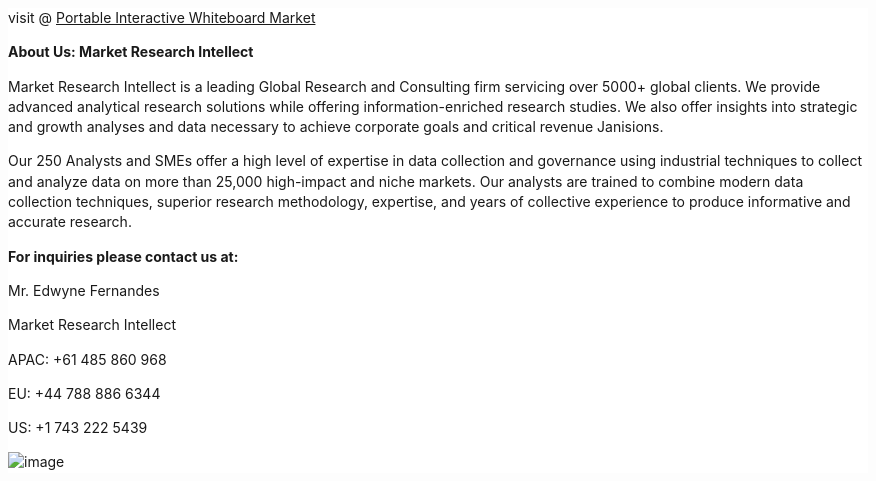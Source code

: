 visit&nbsp;@</strong>&nbsp;</span><span class="font-[700]"><a href="https://www.marketresearchintellect.com/product/global-portable-interactive-whiteboard-market-size-and-forecast/?utm_source=Linkedin&utm_medium=017" target="_blank" data-tracking-control-name="article-ssr-frontend-pulse_little-text-block" data-tracking-will-navigate="" data-test-link="">Portable Interactive Whiteboard Market</a></span></p><p><strong><span class="font-[700]">About Us: Market Research Intellect</span></strong></p><p><span class="">Market Research Intellect is a leading Global Research and Consulting firm servicing over 5000+ global clients. We provide advanced analytical research solutions while offering information-enriched research studies.&nbsp;</span>We also offer insights into strategic and growth analyses and data necessary to achieve corporate goals and critical revenue Janisions.</p><p><span class="">Our 250 Analysts and SMEs offer a high level of expertise in data collection and governance using industrial techniques to collect and analyze data on more than 25,000 high-impact and niche markets. Our analysts are trained to combine modern data collection techniques, superior research methodology, expertise, and years of collective experience to produce informative and accurate research.</span></p><p><strong>For inquiries please contact us at:</strong></p><p>Mr. Edwyne Fernandes</p><p>Market Research Intellect</p><p>APAC: +61 485 860 968</p><p>EU: +44 788 886 6344</p><p>US: +1 743 222 5439</p>
![image](https://github.com/user-attachments/assets/20807116-e24e-4442-ac1d-333346796399)
